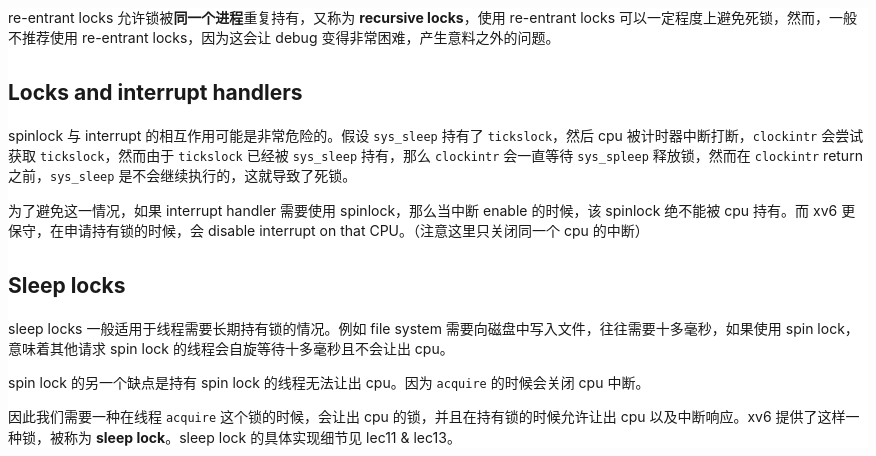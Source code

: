 re-entrant locks 允许锁被**同一个进程**重复持有，又称为 **recursive locks**，使用 re-entrant locks 可以一定程度上避免死锁，然而，一般不推荐使用 re-entrant locks，因为这会让 debug 变得非常困难，产生意料之外的问题。

## Locks and interrupt handlers

spinlock 与 interrupt 的相互作用可能是非常危险的。假设 `sys_sleep` 持有了 `tickslock`，然后 cpu 被计时器中断打断，`clockintr` 会尝试获取 `tickslock`，然而由于 `tickslock` 已经被 `sys_sleep` 持有，那么 `clockintr` 会一直等待 `sys_spleep` 释放锁，然而在 `clockintr` return 之前，`sys_sleep` 是不会继续执行的，这就导致了死锁。

为了避免这一情况，如果 interrupt handler 需要使用 spinlock，那么当中断 enable 的时候，该 spinlock 绝不能被 cpu 持有。而 xv6 更保守，在申请持有锁的时候，会 disable interrupt on that CPU。（注意这里只关闭同一个 cpu 的中断）

## Sleep locks

sleep locks 一般适用于线程需要长期持有锁的情况。例如 file system 需要向磁盘中写入文件，往往需要十多毫秒，如果使用 spin lock，意味着其他请求 spin lock 的线程会自旋等待十多毫秒且不会让出 cpu。

spin lock 的另一个缺点是持有 spin lock 的线程无法让出 cpu。因为 `acquire` 的时候会关闭 cpu 中断。

因此我们需要一种在线程 `acquire` 这个锁的时候，会让出 cpu 的锁，并且在持有锁的时候允许让出 cpu 以及中断响应。xv6 提供了这样一种锁，被称为 **sleep lock**。sleep lock 的具体实现细节见 lec11 & lec13。

